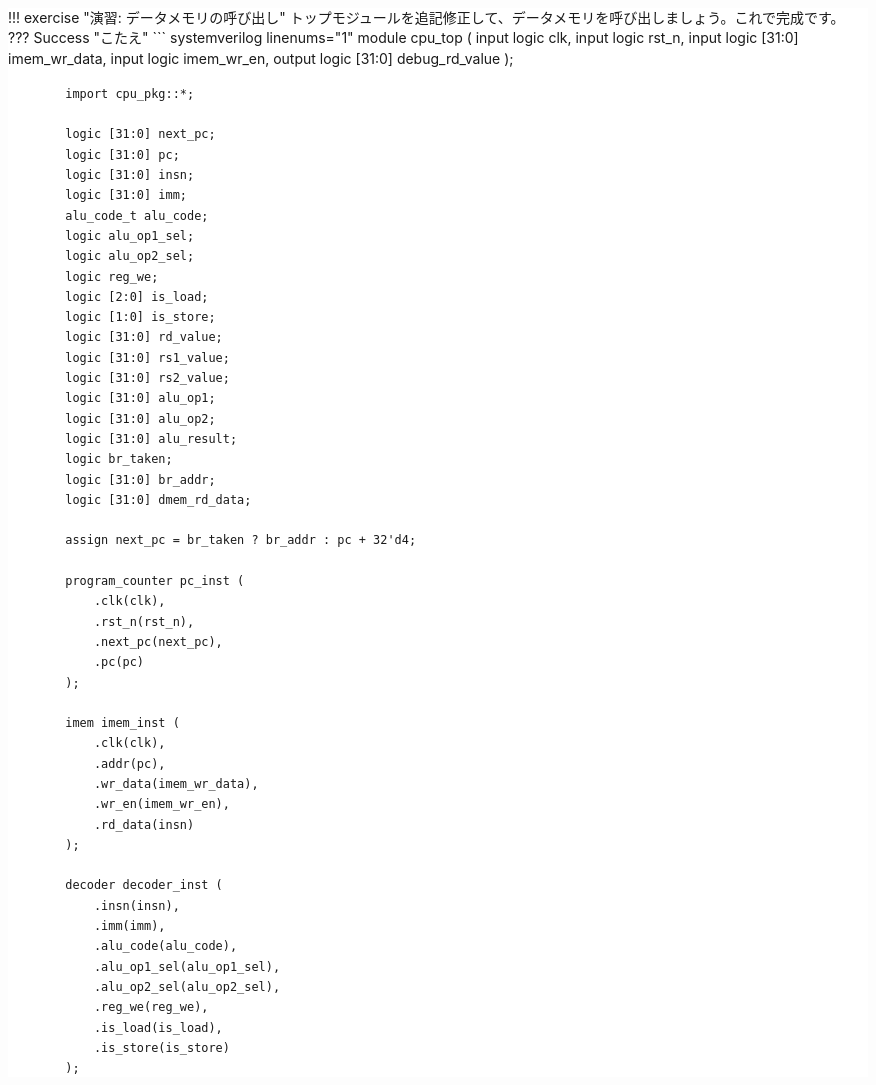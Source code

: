 !!! exercise "演習: データメモリの呼び出し"
    トップモジュールを追記修正して、データメモリを呼び出しましょう。これで完成です。
    ??? Success "こたえ"
        ``` systemverilog linenums="1"
        module cpu_top (
            input logic clk,
            input logic rst_n,
            input logic [31:0] imem_wr_data,
            input logic imem_wr_en,
            output logic [31:0] debug_rd_value
        );

            import cpu_pkg::*;

            logic [31:0] next_pc;
            logic [31:0] pc;
            logic [31:0] insn;
            logic [31:0] imm;
            alu_code_t alu_code;
            logic alu_op1_sel;
            logic alu_op2_sel;
            logic reg_we;
            logic [2:0] is_load;
            logic [1:0] is_store;
            logic [31:0] rd_value;
            logic [31:0] rs1_value;
            logic [31:0] rs2_value;
            logic [31:0] alu_op1;
            logic [31:0] alu_op2;
            logic [31:0] alu_result;
            logic br_taken;
            logic [31:0] br_addr;
            logic [31:0] dmem_rd_data;

            assign next_pc = br_taken ? br_addr : pc + 32'd4;

            program_counter pc_inst (
                .clk(clk),
                .rst_n(rst_n),
                .next_pc(next_pc),
                .pc(pc)
            );

            imem imem_inst (
                .clk(clk),
                .addr(pc),
                .wr_data(imem_wr_data),
                .wr_en(imem_wr_en),
                .rd_data(insn)
            );

            decoder decoder_inst (
                .insn(insn),
                .imm(imm),
                .alu_code(alu_code),
                .alu_op1_sel(alu_op1_sel),
                .alu_op2_sel(alu_op2_sel),
                .reg_we(reg_we),
                .is_load(is_load),
                .is_store(is_store)
            );
